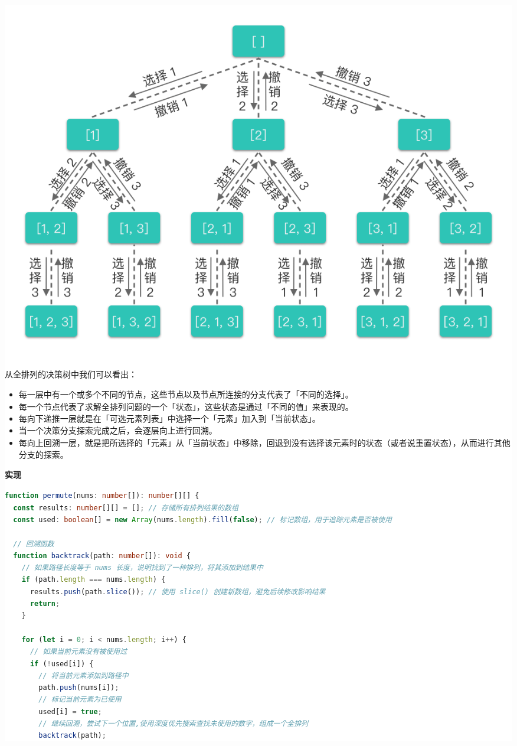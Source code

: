 ![](../../images/20220425102048.png)

从全排列的决策树中我们可以看出：

- 每一层中有一个或多个不同的节点，这些节点以及节点所连接的分支代表了「不同的选择」。
- 每一个节点代表了求解全排列问题的一个「状态」，这些状态是通过「不同的值」来表现的。
- 每向下递推一层就是在「可选元素列表」中选择一个「元素」加入到「当前状态」。
- 当一个决策分支探索完成之后，会逐层向上进行回溯。
- 每向上回溯一层，就是把所选择的「元素」从「当前状态」中移除，回退到没有选择该元素时的状态（或者说重置状态），从而进行其他分支的探索。



**实现**

```typescript
function permute(nums: number[]): number[][] {
  const results: number[][] = []; // 存储所有排列结果的数组  
  const used: boolean[] = new Array(nums.length).fill(false); // 标记数组，用于追踪元素是否被使用  

  // 回溯函数 
  function backtrack(path: number[]): void {
    // 如果路径长度等于 nums 长度，说明找到了一种排列，将其添加到结果中  
    if (path.length === nums.length) {
      results.push(path.slice()); // 使用 slice() 创建新数组，避免后续修改影响结果  
      return;
    }
	
    for (let i = 0; i < nums.length; i++) {
      // 如果当前元素没有被使用过  
      if (!used[i]) {
        // 将当前元素添加到路径中  
        path.push(nums[i]);
        // 标记当前元素为已使用  
        used[i] = true;
        // 继续回溯，尝试下一个位置,使用深度优先搜索查找未使用的数字，组成一个全排列
        backtrack(path);
```